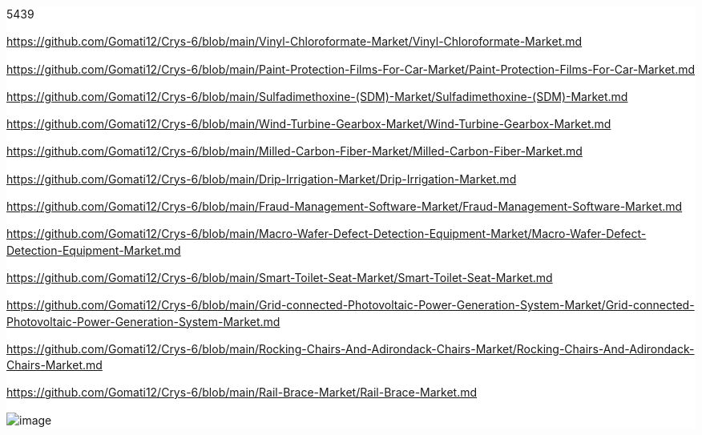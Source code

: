 5439</p><p><a href="https://github.com/Gomati12/Crys-6/blob/main/Vinyl-Chloroformate-Market/Vinyl-Chloroformate-Market.md">https://github.com/Gomati12/Crys-6/blob/main/Vinyl-Chloroformate-Market/Vinyl-Chloroformate-Market.md</a></p><p><a href="https://github.com/Gomati12/Crys-6/blob/main/Paint-Protection-Films-For-Car-Market/Paint-Protection-Films-For-Car-Market.md">https://github.com/Gomati12/Crys-6/blob/main/Paint-Protection-Films-For-Car-Market/Paint-Protection-Films-For-Car-Market.md</a></p><p><a href="https://github.com/Gomati12/Crys-6/blob/main/Sulfadimethoxine-(SDM)-Market/Sulfadimethoxine-(SDM)-Market.md">https://github.com/Gomati12/Crys-6/blob/main/Sulfadimethoxine-(SDM)-Market/Sulfadimethoxine-(SDM)-Market.md</a></p><p><a href="https://github.com/Gomati12/Crys-6/blob/main/Wind-Turbine-Gearbox-Market/Wind-Turbine-Gearbox-Market.md">https://github.com/Gomati12/Crys-6/blob/main/Wind-Turbine-Gearbox-Market/Wind-Turbine-Gearbox-Market.md</a></p><p><a href="https://github.com/Gomati12/Crys-6/blob/main/Milled-Carbon-Fiber-Market/Milled-Carbon-Fiber-Market.md">https://github.com/Gomati12/Crys-6/blob/main/Milled-Carbon-Fiber-Market/Milled-Carbon-Fiber-Market.md</a></p><p><a href="https://github.com/Gomati12/Crys-6/blob/main/Drip-Irrigation-Market/Drip-Irrigation-Market.md">https://github.com/Gomati12/Crys-6/blob/main/Drip-Irrigation-Market/Drip-Irrigation-Market.md</a></p><p><a href="https://github.com/Gomati12/Crys-6/blob/main/Fraud-Management-Software-Market/Fraud-Management-Software-Market.md">https://github.com/Gomati12/Crys-6/blob/main/Fraud-Management-Software-Market/Fraud-Management-Software-Market.md</a></p><p><a href="https://github.com/Gomati12/Crys-6/blob/main/Macro-Wafer-Defect-Detection-Equipment-Market/Macro-Wafer-Defect-Detection-Equipment-Market.md">https://github.com/Gomati12/Crys-6/blob/main/Macro-Wafer-Defect-Detection-Equipment-Market/Macro-Wafer-Defect-Detection-Equipment-Market.md</a></p><p><a href="https://github.com/Gomati12/Crys-6/blob/main/Smart-Toilet-Seat-Market/Smart-Toilet-Seat-Market.md">https://github.com/Gomati12/Crys-6/blob/main/Smart-Toilet-Seat-Market/Smart-Toilet-Seat-Market.md</a></p><p><a href="https://github.com/Gomati12/Crys-6/blob/main/Grid-connected-Photovoltaic-Power-Generation-System-Market/Grid-connected-Photovoltaic-Power-Generation-System-Market.md">https://github.com/Gomati12/Crys-6/blob/main/Grid-connected-Photovoltaic-Power-Generation-System-Market/Grid-connected-Photovoltaic-Power-Generation-System-Market.md</a></p><p><a href="https://github.com/Gomati12/Crys-6/blob/main/Rocking-Chairs-And-Adirondack-Chairs-Market/Rocking-Chairs-And-Adirondack-Chairs-Market.md">https://github.com/Gomati12/Crys-6/blob/main/Rocking-Chairs-And-Adirondack-Chairs-Market/Rocking-Chairs-And-Adirondack-Chairs-Market.md</a></p><p><a href="https://github.com/Gomati12/Crys-6/blob/main/Rail-Brace-Market/Rail-Brace-Market.md">https://github.com/Gomati12/Crys-6/blob/main/Rail-Brace-Market/Rail-Brace-Market.md</a></p>
![image](https://github.com/user-attachments/assets/e3ef12b6-7668-4fe0-a20a-06ca78343d90)
